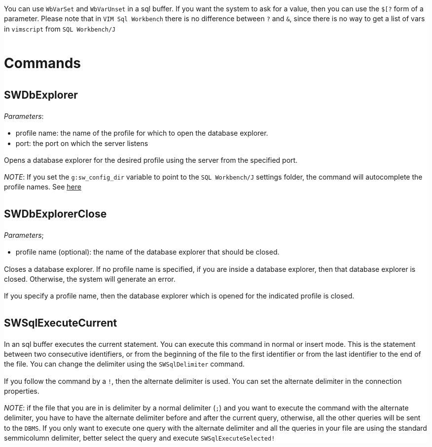 You can use `WbVarSet` and `WbVarUnset` in a sql buffer. If you want the
system to ask for a value, then you can use the `$[?` form of a parameter.
Please note that in `VIM Sql Workbench` there is no difference between `?` and
`&`, since there is no way to get a list of vars in `vimscript` from `SQL
Workbench/J`

Commands
========================================

## SWDbExplorer

*Parameters*:

* profile name: the name of the profile for which to open the database explorer. 
* port: the port on which the server listens

Opens a database explorer for the desired profile using the server from the
specified port. 

*NOTE*: If you set the
`g:sw_config_dir` variable to point to the `SQL Workbench/J` settings folder,
the command will autocomplete the profile names. See
[here](http://www.sql-workbench.net/manual/install.html#config-dir)

## SWDbExplorerClose

*Parameters*; 

* profile name (optional): the name of the database explorer that should be
  closed. 

Closes a database explorer. If no profile name is specified, if you are inside
a database explorer, then that database explorer is closed. Otherwise, the
system will generate an error. 

If you specify a profile name, then the database explorer which is opened for
the indicated profile is closed. 

## SWSqlExecuteCurrent

In an sql buffer executes the current statement. You can execute this command
in normal or insert mode. This is the statement between two consecutive
identifiers, or from the beginning of the file to the first identifier or from
the last identifier to the end of the file. You can change the delimiter using
the `SWSqlDelimiter` command. 

If you follow the command by a `!`, then the alternate delimiter is used. You
can set the alternate delimiter in the connection properties.

*NOTE*: if the file that you are in is delimiter by a normal delimiter (`;`) and
you want to execute the command with the alternate delimiter, you have to have
the alternate delimiter before and after the current query, otherwise, all the
other queries will be sent to the `DBMS`. If you only want to execute one query
with the alternate delimiter and all the queries in your file are using the
standard semmicolumn delimiter, better select the query and execute
`SWSqlExecuteSelected!`
